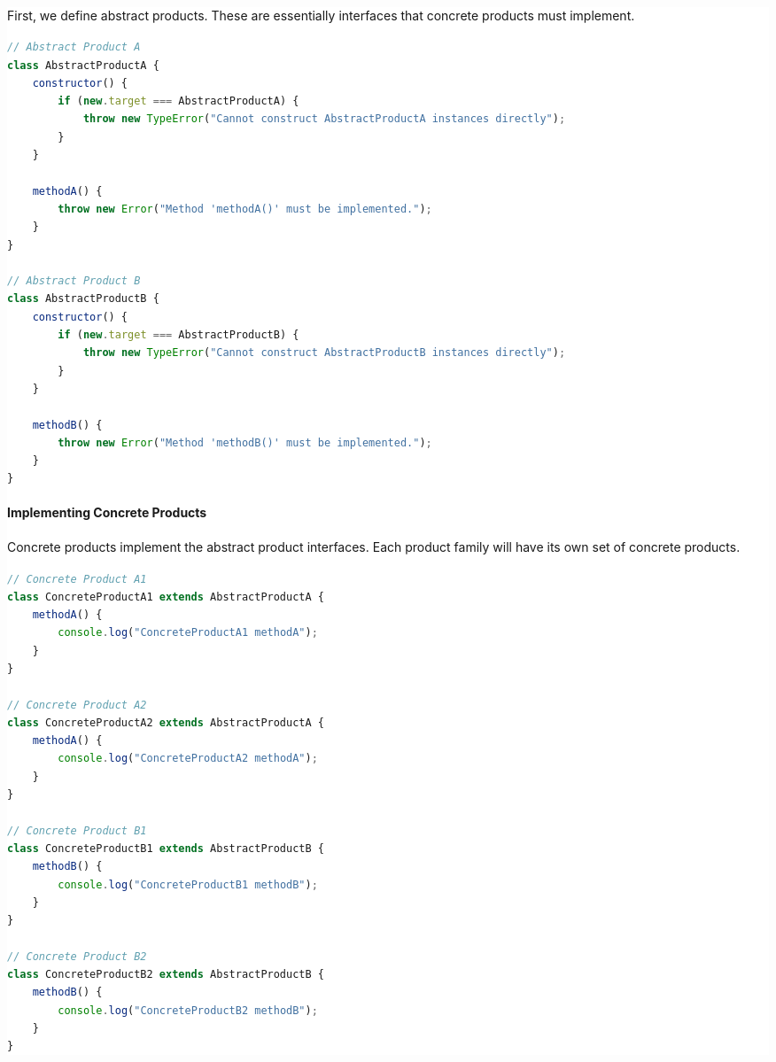 First, we define abstract products. These are essentially interfaces that concrete products must implement.

```javascript
// Abstract Product A
class AbstractProductA {
    constructor() {
        if (new.target === AbstractProductA) {
            throw new TypeError("Cannot construct AbstractProductA instances directly");
        }
    }

    methodA() {
        throw new Error("Method 'methodA()' must be implemented.");
    }
}

// Abstract Product B
class AbstractProductB {
    constructor() {
        if (new.target === AbstractProductB) {
            throw new TypeError("Cannot construct AbstractProductB instances directly");
        }
    }

    methodB() {
        throw new Error("Method 'methodB()' must be implemented.");
    }
}
```

#### Implementing Concrete Products

Concrete products implement the abstract product interfaces. Each product family will have its own set of concrete products.

```javascript
// Concrete Product A1
class ConcreteProductA1 extends AbstractProductA {
    methodA() {
        console.log("ConcreteProductA1 methodA");
    }
}

// Concrete Product A2
class ConcreteProductA2 extends AbstractProductA {
    methodA() {
        console.log("ConcreteProductA2 methodA");
    }
}

// Concrete Product B1
class ConcreteProductB1 extends AbstractProductB {
    methodB() {
        console.log("ConcreteProductB1 methodB");
    }
}

// Concrete Product B2
class ConcreteProductB2 extends AbstractProductB {
    methodB() {
        console.log("ConcreteProductB2 methodB");
    }
}
```
